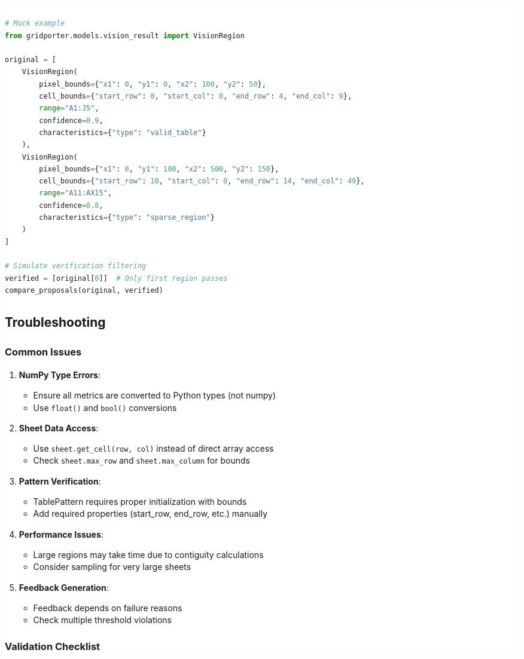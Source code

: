 ```python

# Mock example
from gridporter.models.vision_result import VisionRegion

original = [
    VisionRegion(
        pixel_bounds={"x1": 0, "y1": 0, "x2": 100, "y2": 50},
        cell_bounds={"start_row": 0, "start_col": 0, "end_row": 4, "end_col": 9},
        range="A1:J5",
        confidence=0.9,
        characteristics={"type": "valid_table"}
    ),
    VisionRegion(
        pixel_bounds={"x1": 0, "y1": 100, "x2": 500, "y2": 150},
        cell_bounds={"start_row": 10, "start_col": 0, "end_row": 14, "end_col": 49},
        range="A11:AX15",
        confidence=0.8,
        characteristics={"type": "sparse_region"}
    )
]

# Simulate verification filtering
verified = [original[0]]  # Only first region passes
compare_proposals(original, verified)
```

## Troubleshooting

### Common Issues

1. **NumPy Type Errors**:
   - Ensure all metrics are converted to Python types (not numpy)
   - Use `float()` and `bool()` conversions

2. **Sheet Data Access**:
   - Use `sheet.get_cell(row, col)` instead of direct array access
   - Check `sheet.max_row` and `sheet.max_column` for bounds

3. **Pattern Verification**:
   - TablePattern requires proper initialization with bounds
   - Add required properties (start_row, end_row, etc.) manually

4. **Performance Issues**:
   - Large regions may take time due to contiguity calculations
   - Consider sampling for very large sheets

5. **Feedback Generation**:
   - Feedback depends on failure reasons
   - Check multiple threshold violations

### Validation Checklist
